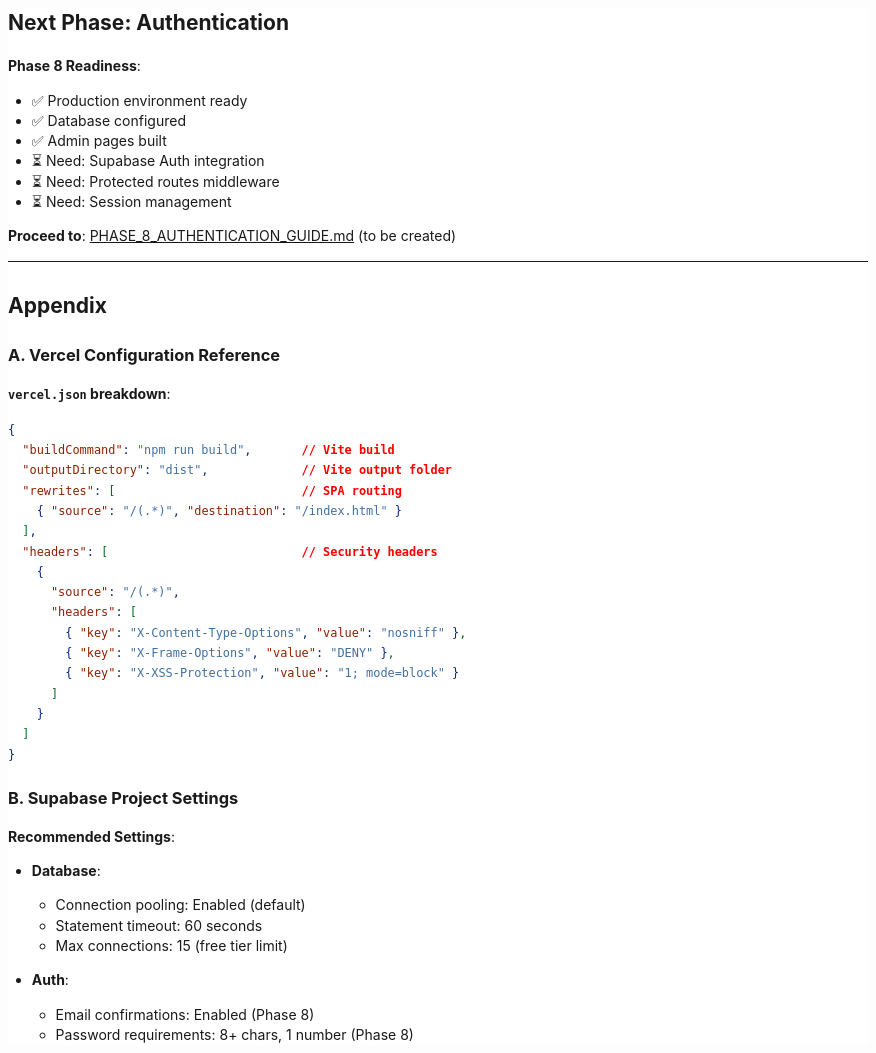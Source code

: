 
## Next Phase: Authentication

**Phase 8 Readiness**:
- ✅ Production environment ready
- ✅ Database configured
- ✅ Admin pages built
- ⏳ Need: Supabase Auth integration
- ⏳ Need: Protected routes middleware
- ⏳ Need: Session management

**Proceed to**: [PHASE_8_AUTHENTICATION_GUIDE.md](./PHASE_8_AUTHENTICATION_GUIDE.md) (to be created)

---

## Appendix

### A. Vercel Configuration Reference

**`vercel.json` breakdown**:
```json
{
  "buildCommand": "npm run build",       // Vite build
  "outputDirectory": "dist",             // Vite output folder
  "rewrites": [                          // SPA routing
    { "source": "/(.*)", "destination": "/index.html" }
  ],
  "headers": [                           // Security headers
    {
      "source": "/(.*)",
      "headers": [
        { "key": "X-Content-Type-Options", "value": "nosniff" },
        { "key": "X-Frame-Options", "value": "DENY" },
        { "key": "X-XSS-Protection", "value": "1; mode=block" }
      ]
    }
  ]
}
```

### B. Supabase Project Settings

**Recommended Settings**:
- **Database**:
  - Connection pooling: Enabled (default)
  - Statement timeout: 60 seconds
  - Max connections: 15 (free tier limit)

- **Auth**:
  - Email confirmations: Enabled (Phase 8)
  - Password requirements: 8+ chars, 1 number (Phase 8)
